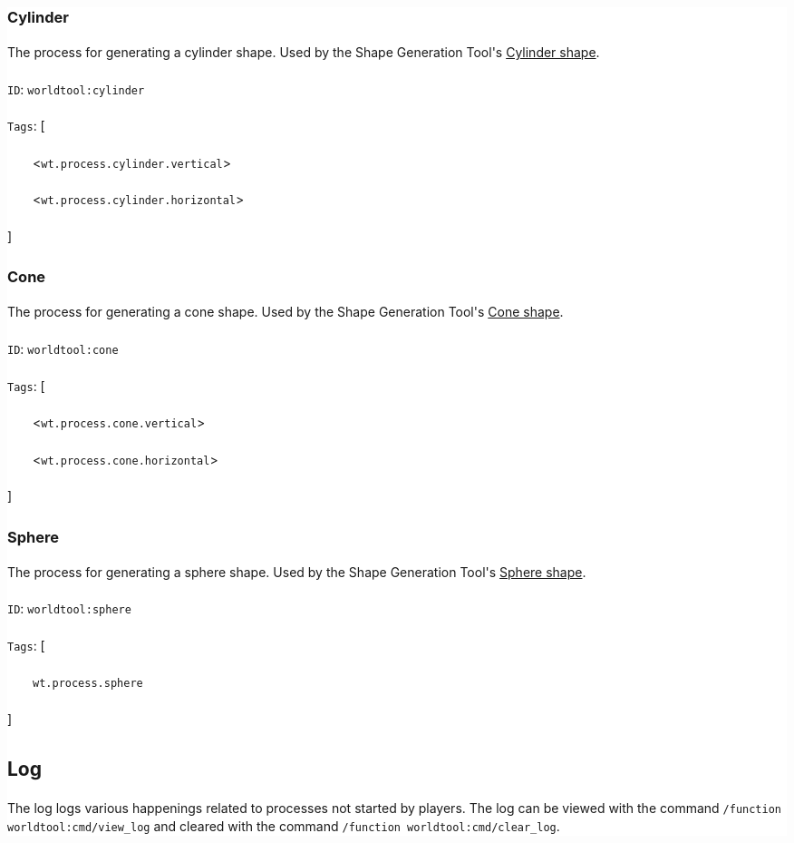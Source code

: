 ### Cylinder
The process for generating a cylinder shape. Used by the Shape Generation Tool's [Cylinder shape](../shape-generation-tool/cylinder).<br></br>
`ID`: `worldtool:cylinder`<br></br>
`Tags`: [<br></br>
&emsp;&emsp;&lt;`wt.process.cylinder.vertical`&gt;<br></br>
&emsp;&emsp;&lt;`wt.process.cylinder.horizontal`&gt;<br></br>
]

### Cone
The process for generating a cone shape. Used by the Shape Generation Tool's [Cone shape](../shape-generation-tool/cone).<br></br>
`ID`: `worldtool:cone`<br></br>
`Tags`: [<br></br>
&emsp;&emsp;&lt;`wt.process.cone.vertical`&gt;<br></br>
&emsp;&emsp;&lt;`wt.process.cone.horizontal`&gt;<br></br>
]

### Sphere
The process for generating a sphere shape. Used by the Shape Generation Tool's [Sphere shape](../shape-generation-tool/sphere).<br></br>
`ID`: `worldtool:sphere`<br></br>
`Tags`: [<br></br>
&emsp;&emsp;`wt.process.sphere`<br></br>
]

## Log

The log logs various happenings related to processes not started by players. The log can be viewed with the command `/function worldtool:cmd/view_log` and cleared with the command `/function worldtool:cmd/clear_log`.
